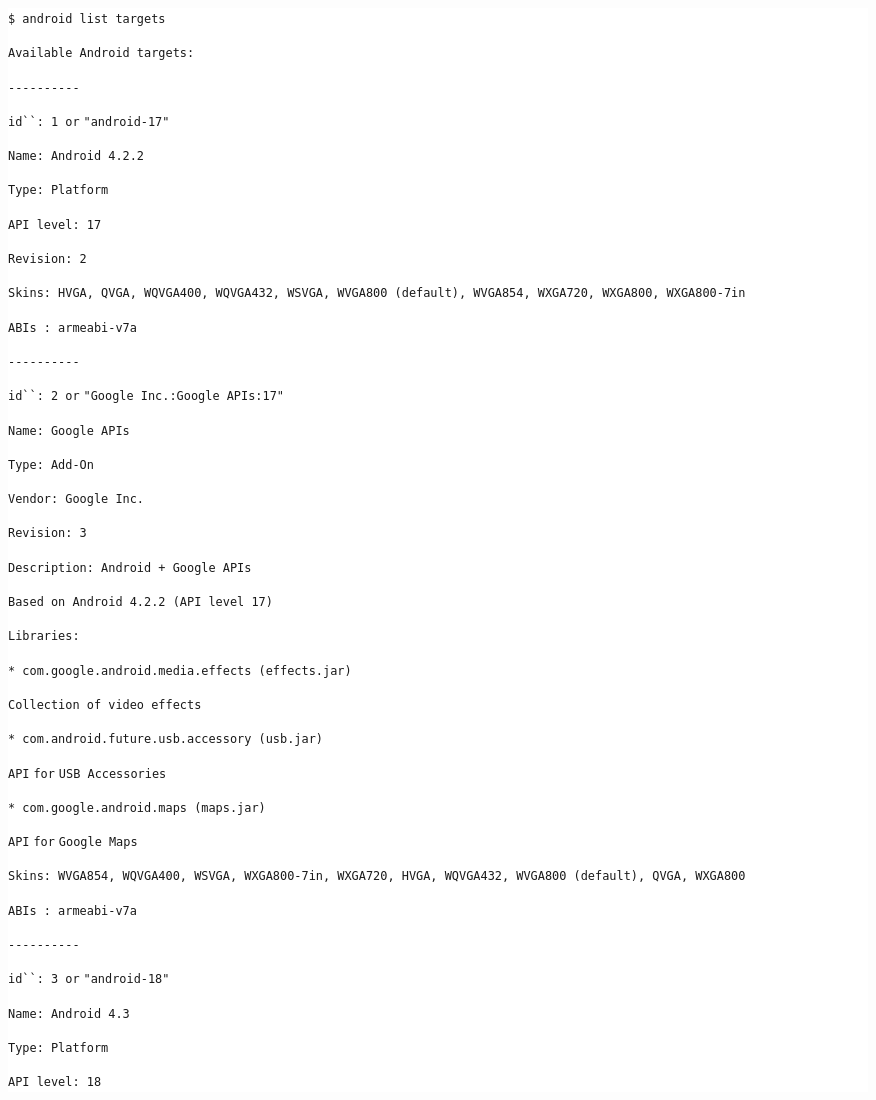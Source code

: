 `$ android list targets`

`Available Android targets:`

`----------`

`id``: 1 or` `"android-17"`

`Name: Android 4.2.2`

`Type: Platform`

`API level: 17`

`Revision: 2`

`Skins: HVGA, QVGA, WQVGA400, WQVGA432, WSVGA, WVGA800 (default), WVGA854, WXGA720, WXGA800, WXGA800-7in`

`ABIs : armeabi-v7a`

`----------`

`id``: 2 or` `"Google Inc.:Google APIs:17"`

`Name: Google APIs`

`Type: Add-On`

`Vendor: Google Inc.`

`Revision: 3`

`Description: Android + Google APIs`

`Based on Android 4.2.2 (API level 17)`

`Libraries:`

`* com.google.android.media.effects (effects.jar)`

`Collection of video effects`

`* com.android.future.usb.accessory (usb.jar)`

`API` `for` `USB Accessories`

`* com.google.android.maps (maps.jar)`

`API` `for` `Google Maps`

`Skins: WVGA854, WQVGA400, WSVGA, WXGA800-7in, WXGA720, HVGA, WQVGA432, WVGA800 (default), QVGA, WXGA800`

`ABIs : armeabi-v7a`

`----------`

`id``: 3 or` `"android-18"`

`Name: Android 4.3`

`Type: Platform`

`API level: 18`
